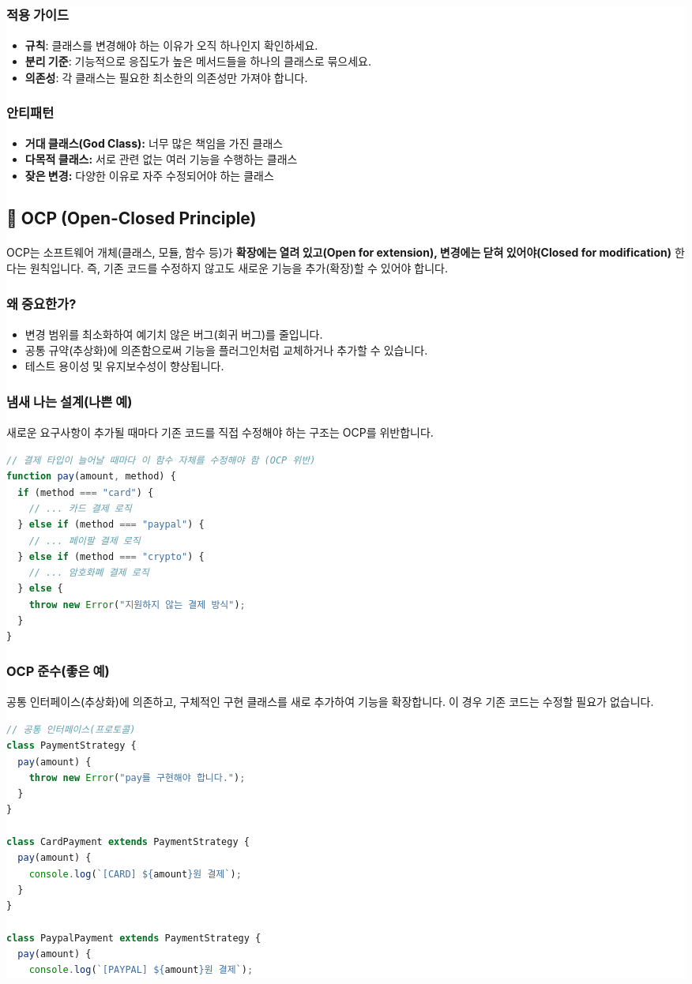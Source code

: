 ```javascript
```

### 적용 가이드

- **규칙**: 클래스를 변경해야 하는 이유가 오직 하나인지 확인하세요.
- **분리 기준**: 기능적으로 응집도가 높은 메서드들을 하나의 클래스로 묶으세요.
- **의존성**: 각 클래스는 필요한 최소한의 의존성만 가져야 합니다.

### 안티패턴

- **거대 클래스(God Class):** 너무 많은 책임을 가진 클래스
- **다목적 클래스:** 서로 관련 없는 여러 기능을 수행하는 클래스
- **잦은 변경:** 다양한 이유로 자주 수정되어야 하는 클래스

## 🧱 OCP (Open-Closed Principle)

OCP는 소프트웨어 개체(클래스, 모듈, 함수 등)가 **확장에는 열려 있고(Open for extension), 변경에는 닫혀 있어야(Closed for modification)** 한다는 원칙입니다. 즉, 기존 코드를 수정하지 않고도 새로운 기능을 추가(확장)할 수 있어야 합니다.

### 왜 중요한가?

- 변경 범위를 최소화하여 예기치 않은 버그(회귀 버그)를 줄입니다.
- 공통 규약(추상화)에 의존함으로써 기능을 플러그인처럼 교체하거나 추가할 수 있습니다.
- 테스트 용이성 및 유지보수성이 향상됩니다.

### 냄새 나는 설계(나쁜 예)

새로운 요구사항이 추가될 때마다 기존 코드를 직접 수정해야 하는 구조는 OCP를 위반합니다.

```javascript
// 결제 타입이 늘어날 때마다 이 함수 자체를 수정해야 함 (OCP 위반)
function pay(amount, method) {
  if (method === "card") {
    // ... 카드 결제 로직
  } else if (method === "paypal") {
    // ... 페이팔 결제 로직
  } else if (method === "crypto") {
    // ... 암호화폐 결제 로직
  } else {
    throw new Error("지원하지 않는 결제 방식");
  }
}
```

### OCP 준수(좋은 예)

공통 인터페이스(추상화)에 의존하고, 구체적인 구현 클래스를 새로 추가하여 기능을 확장합니다. 이 경우 기존 코드는 수정할 필요가 없습니다.

```javascript
// 공통 인터페이스(프로토콜)
class PaymentStrategy {
  pay(amount) {
    throw new Error("pay를 구현해야 합니다.");
  }
}

class CardPayment extends PaymentStrategy {
  pay(amount) {
    console.log(`[CARD] ${amount}원 결제`);
  }
}

class PaypalPayment extends PaymentStrategy {
  pay(amount) {
    console.log(`[PAYPAL] ${amount}원 결제`);
```